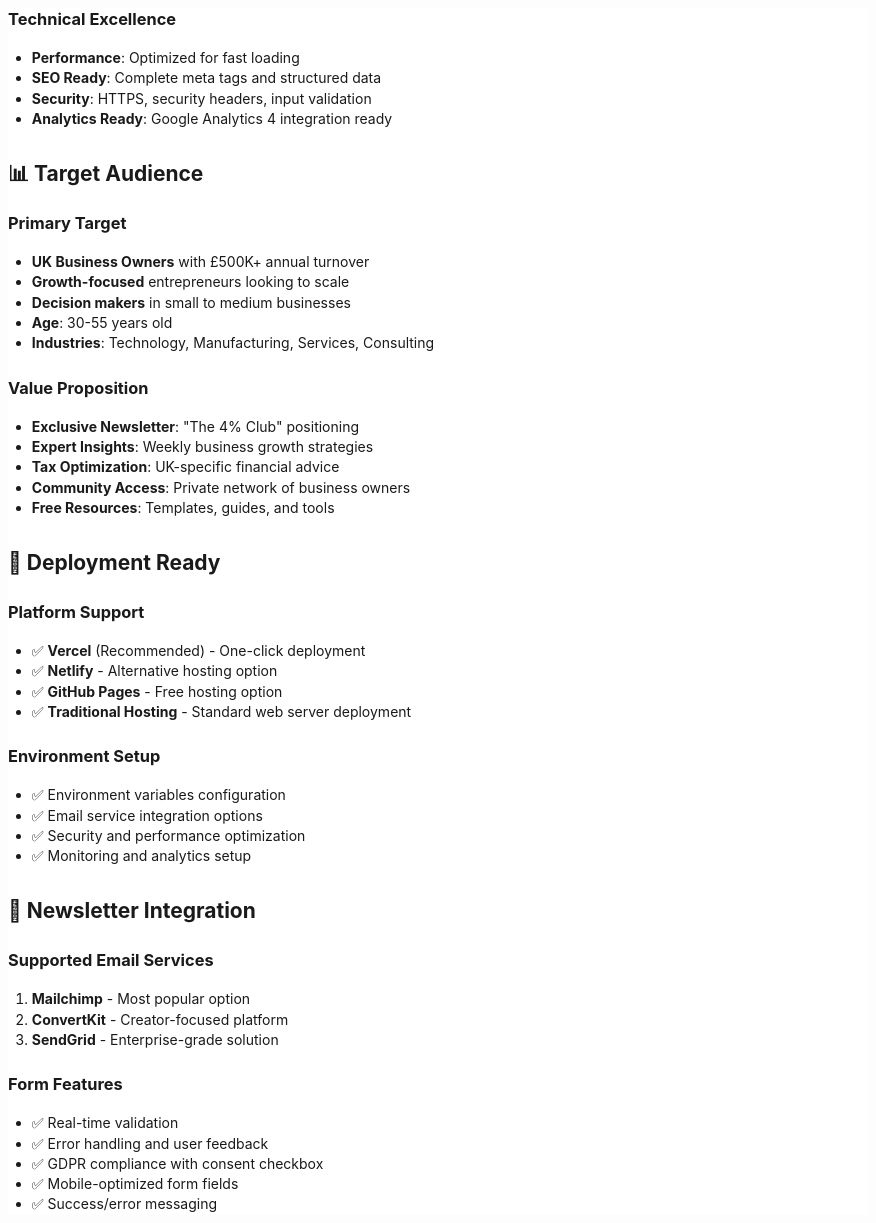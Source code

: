 ### Technical Excellence
- **Performance**: Optimized for fast loading
- **SEO Ready**: Complete meta tags and structured data
- **Security**: HTTPS, security headers, input validation
- **Analytics Ready**: Google Analytics 4 integration ready

## 📊 Target Audience

### Primary Target
- **UK Business Owners** with £500K+ annual turnover
- **Growth-focused** entrepreneurs looking to scale
- **Decision makers** in small to medium businesses
- **Age**: 30-55 years old
- **Industries**: Technology, Manufacturing, Services, Consulting

### Value Proposition
- **Exclusive Newsletter**: "The 4% Club" positioning
- **Expert Insights**: Weekly business growth strategies
- **Tax Optimization**: UK-specific financial advice
- **Community Access**: Private network of business owners
- **Free Resources**: Templates, guides, and tools

## 🚀 Deployment Ready

### Platform Support
- ✅ **Vercel** (Recommended) - One-click deployment
- ✅ **Netlify** - Alternative hosting option
- ✅ **GitHub Pages** - Free hosting option
- ✅ **Traditional Hosting** - Standard web server deployment

### Environment Setup
- ✅ Environment variables configuration
- ✅ Email service integration options
- ✅ Security and performance optimization
- ✅ Monitoring and analytics setup

## 📧 Newsletter Integration

### Supported Email Services
1. **Mailchimp** - Most popular option
2. **ConvertKit** - Creator-focused platform
3. **SendGrid** - Enterprise-grade solution

### Form Features
- ✅ Real-time validation
- ✅ Error handling and user feedback
- ✅ GDPR compliance with consent checkbox
- ✅ Mobile-optimized form fields
- ✅ Success/error messaging
